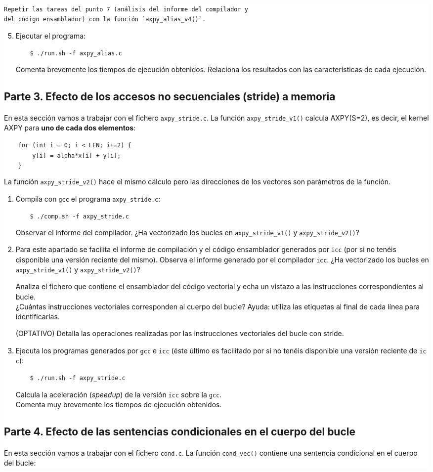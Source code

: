     Repetir las tareas del punto 7 (análisis del informe del compilador y
    del código ensamblador) con la función `axpy_alias_v4()`.

5.  Ejecutar el programa:

            $ ./run.sh -f axpy_alias.c

    Comenta brevemente los tiempos de ejecución obtenidos.
    Relaciona los resultados con las características de cada ejecución.


## Parte 3. Efecto de los accesos no secuenciales (stride) a memoria

En esta sección vamos a trabajar con el fichero `axpy_stride.c`.
La función `axpy_stride_v1()` calcula AXPY(S=2), es decir,
el kernel AXPY para **uno de cada dos elementos**:

        for (int i = 0; i < LEN; i+=2) {
            y[i] = alpha*x[i] + y[i];
        }

La función `axpy_stride_v2()` hace el mismo cálculo pero las direcciones
de los vectores son parámetros de la función.

1.  Compila con `gcc` el programa `axpy_stride.c`:

            $ ./comp.sh -f axpy_stride.c

    Observar el informe del compilador.
    ¿Ha vectorizado los bucles en `axpy_stride_v1()` y `axpy_stride_v2()`?

2.  Para este apartado se facilita el informe de compilación y el código ensamblador
    generados por `icc` (por si no tenéis disponible una versión reciente del mismo).
    Observa el informe generado por el compilador `icc`.
    ¿Ha vectorizado los bucles en `axpy_stride_v1()` y `axpy_stride_v2()`?

    Analiza el fichero que contiene el ensamblador del código vectorial y
    echa un vistazo a las instrucciones correspondientes al bucle.  
    ¿Cuántas instrucciones vectoriales corresponden al cuerpo del bucle?
    Ayuda: utiliza las etiquetas al final de cada línea para identificarlas.
    
    (OPTATIVO) Detalla las operaciones realizadas por las instrucciones
    vectoriales del bucle con stride.

3.  Ejecuta los programas generados por `gcc` e `icc` (éste último es facilitado
    por si no tenéis disponible una versión reciente de `icc`):

            $ ./run.sh -f axpy_stride.c

    Calcula la aceleración (_speedup_) de la versión `icc` sobre la `gcc`.  
    Comenta muy brevemente los tiempos de ejecución obtenidos.


## Parte 4. Efecto de las sentencias condicionales en el cuerpo del bucle

En esta sección vamos a trabajar con el fichero `cond.c`.
La función `cond_vec()` contiene una sentencia condicional en el cuerpo del bucle:
